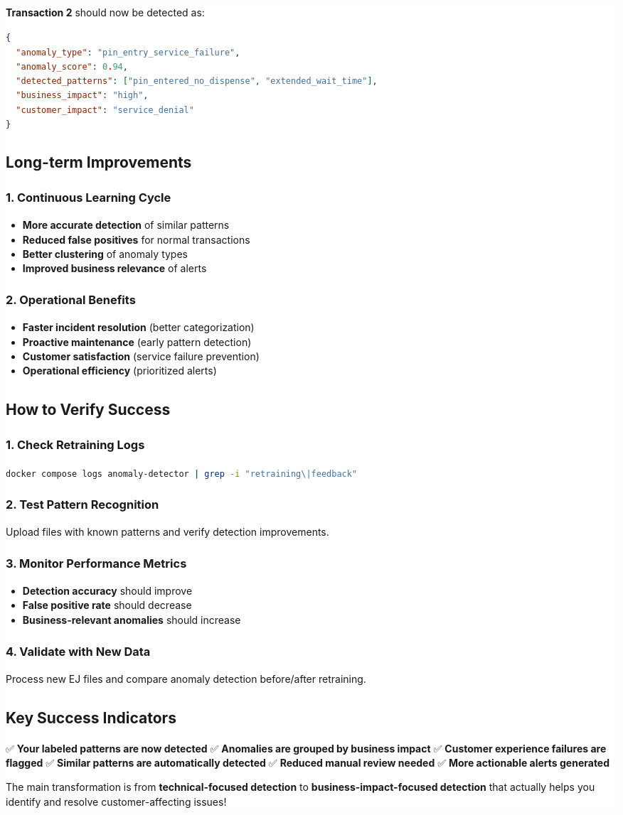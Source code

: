 **Transaction 2** should now be detected as:
```json
{
  "anomaly_type": "pin_entry_service_failure",
  "anomaly_score": 0.94,
  "detected_patterns": ["pin_entered_no_dispense", "extended_wait_time"],
  "business_impact": "high",
  "customer_impact": "service_denial"
}
```

## Long-term Improvements

### 1. Continuous Learning Cycle
- **More accurate detection** of similar patterns
- **Reduced false positives** for normal transactions
- **Better clustering** of anomaly types
- **Improved business relevance** of alerts

### 2. Operational Benefits
- **Faster incident resolution** (better categorization)
- **Proactive maintenance** (early pattern detection)
- **Customer satisfaction** (service failure prevention)
- **Operational efficiency** (prioritized alerts)

## How to Verify Success

### 1. Check Retraining Logs
```bash
docker compose logs anomaly-detector | grep -i "retraining\|feedback"
```

### 2. Test Pattern Recognition
Upload files with known patterns and verify detection improvements.

### 3. Monitor Performance Metrics
- **Detection accuracy** should improve
- **False positive rate** should decrease
- **Business-relevant anomalies** should increase

### 4. Validate with New Data
Process new EJ files and compare anomaly detection before/after retraining.

## Key Success Indicators

✅ **Your labeled patterns are now detected**
✅ **Anomalies are grouped by business impact**
✅ **Customer experience failures are flagged**
✅ **Similar patterns are automatically detected**
✅ **Reduced manual review needed**
✅ **More actionable alerts generated**

The main transformation is from **technical-focused detection** to **business-impact-focused detection** that actually helps you identify and resolve customer-affecting issues!
